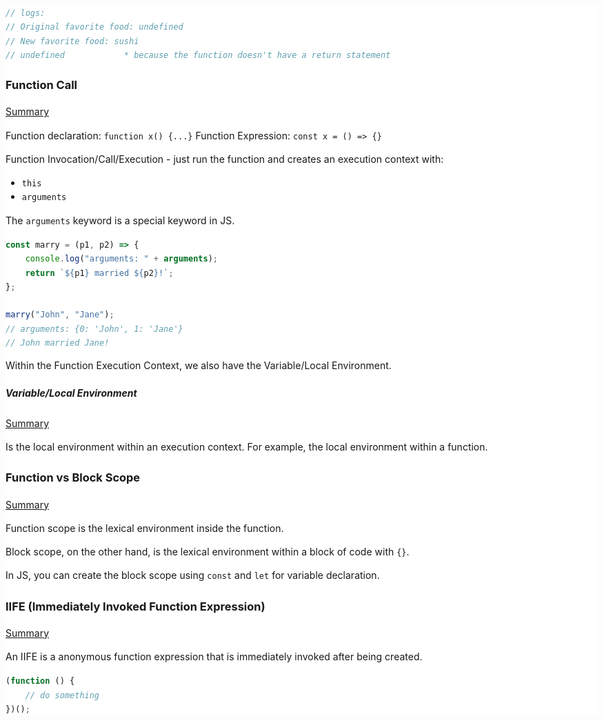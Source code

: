 ```javascript
// logs:
// Original favorite food: undefined
// New favorite food: sushi
// undefined            * because the function doesn't have a return statement
```

### Function Call

[Summary](#summary)

Function declaration: `function x() {...}`
Function Expression: `const x = () => {}`

Function Invocation/Call/Execution - just run the function and creates an execution context with:

-   `this`
-   `arguments`

The `arguments` keyword is a special keyword in JS.

```javascript
const marry = (p1, p2) => {
	console.log("arguments: " + arguments);
	return `${p1} married ${p2}!`;
};

marry("John", "Jane");
// arguments: {0: 'John', 1: 'Jane'}
// John married Jane!
```

Within the Function Execution Context, we also have the Variable/Local Environment.

##### Variable/Local Environment

[Summary](#summary)

Is the local environment within an execution context. For example, the local environment within a function.

### Function vs Block Scope

[Summary](#summary)

Function scope is the lexical environment inside the function.

Block scope, on the other hand, is the lexical environment within a block of code with `{}`.

In JS, you can create the block scope using `const` and `let` for variable declaration.

### IIFE (Immediately Invoked Function Expression)

[Summary](#summary)

An IIFE is a anonymous function expression that is immediately invoked after being created.

```javascript
(function () {
	// do something
})();
```
